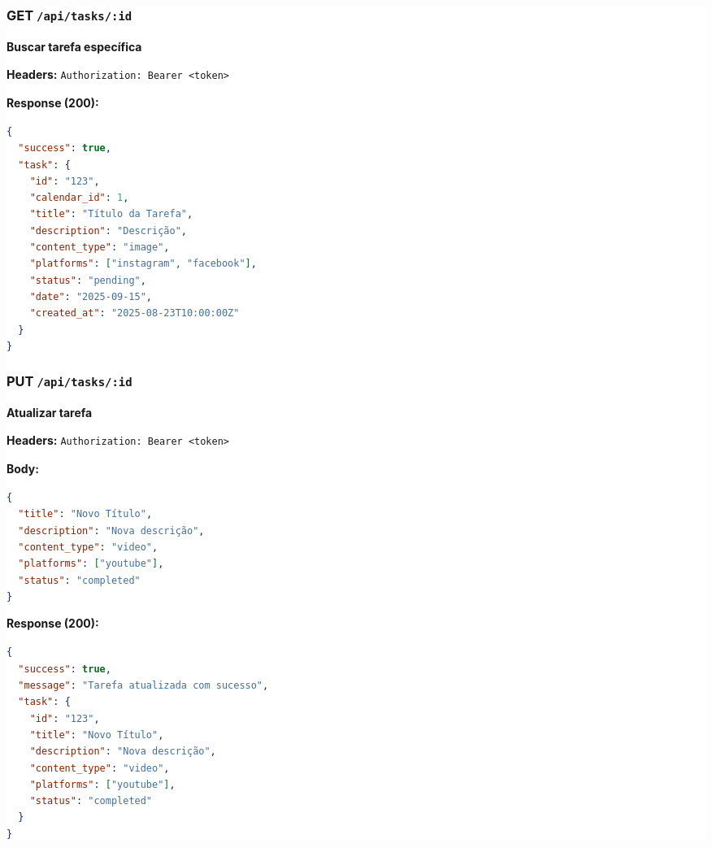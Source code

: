 ### GET `/api/tasks/:id`
**Buscar tarefa específica**

**Headers:** `Authorization: Bearer <token>`

**Response (200):**
```json
{
  "success": true,
  "task": {
    "id": "123",
    "calendar_id": 1,
    "title": "Título da Tarefa",
    "description": "Descrição",
    "content_type": "image",
    "platforms": ["instagram", "facebook"],
    "status": "pending",
    "date": "2025-09-15",
    "created_at": "2025-08-23T10:00:00Z"
  }
}
```

### PUT `/api/tasks/:id`
**Atualizar tarefa**

**Headers:** `Authorization: Bearer <token>`

**Body:**
```json
{
  "title": "Novo Título",
  "description": "Nova descrição",
  "content_type": "video",
  "platforms": ["youtube"],
  "status": "completed"
}
```

**Response (200):**
```json
{
  "success": true,
  "message": "Tarefa atualizada com sucesso",
  "task": {
    "id": "123",
    "title": "Novo Título",
    "description": "Nova descrição",
    "content_type": "video",
    "platforms": ["youtube"],
    "status": "completed"
  }
}
```
